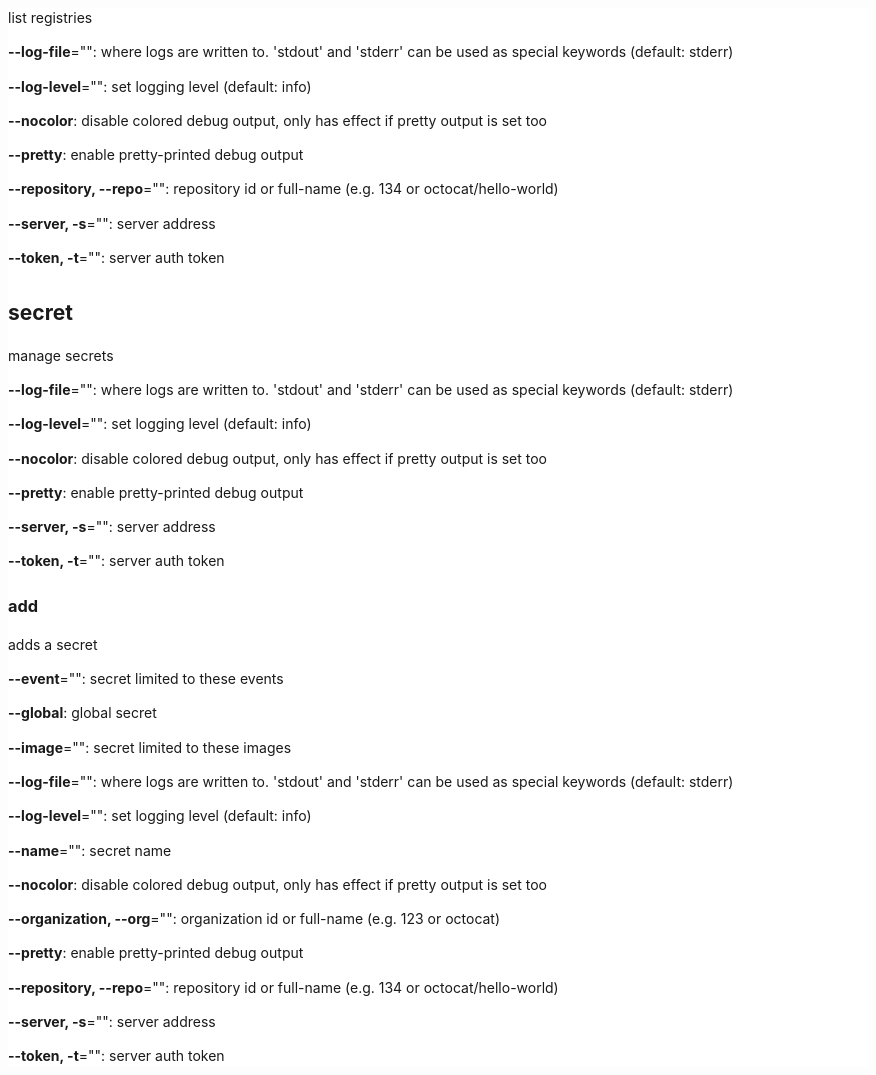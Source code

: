 list registries

**--log-file**="": where logs are written to. 'stdout' and 'stderr' can be used as special keywords (default: stderr)

**--log-level**="": set logging level (default: info)

**--nocolor**: disable colored debug output, only has effect if pretty output is set too

**--pretty**: enable pretty-printed debug output

**--repository, --repo**="": repository id or full-name (e.g. 134 or octocat/hello-world)

**--server, -s**="": server address

**--token, -t**="": server auth token

## secret

manage secrets

**--log-file**="": where logs are written to. 'stdout' and 'stderr' can be used as special keywords (default: stderr)

**--log-level**="": set logging level (default: info)

**--nocolor**: disable colored debug output, only has effect if pretty output is set too

**--pretty**: enable pretty-printed debug output

**--server, -s**="": server address

**--token, -t**="": server auth token

### add

adds a secret

**--event**="": secret limited to these events

**--global**: global secret

**--image**="": secret limited to these images

**--log-file**="": where logs are written to. 'stdout' and 'stderr' can be used as special keywords (default: stderr)

**--log-level**="": set logging level (default: info)

**--name**="": secret name

**--nocolor**: disable colored debug output, only has effect if pretty output is set too

**--organization, --org**="": organization id or full-name (e.g. 123 or octocat)

**--pretty**: enable pretty-printed debug output

**--repository, --repo**="": repository id or full-name (e.g. 134 or octocat/hello-world)

**--server, -s**="": server address

**--token, -t**="": server auth token
